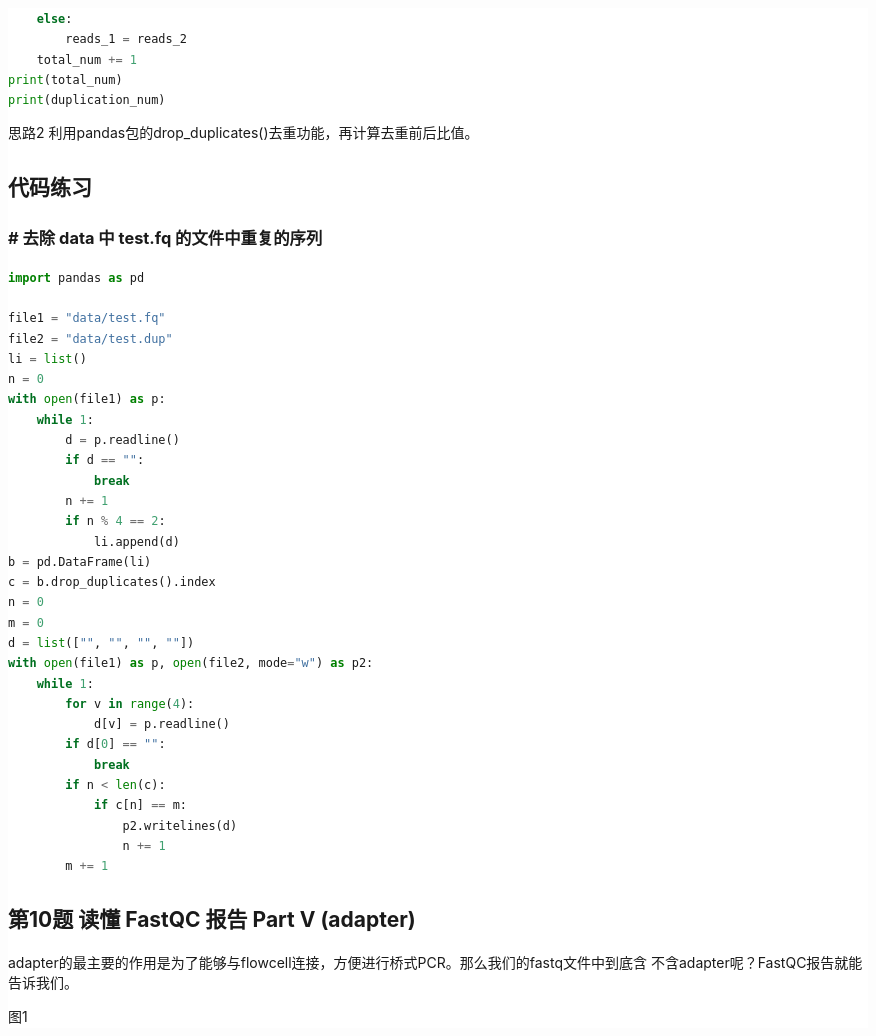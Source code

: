 ```python
    else:
        reads_1 = reads_2
    total_num += 1
print(total_num)
print(duplication_num)
```
思路2
利用pandas包的drop_duplicates()去重功能，再计算去重前后比值。
## 代码练习
### # 去除 data 中 test.fq 的文件中重复的序列
```python
import pandas as pd

file1 = "data/test.fq"
file2 = "data/test.dup"
li = list()
n = 0
with open(file1) as p:
    while 1:
        d = p.readline()
        if d == "":
            break
        n += 1
        if n % 4 == 2:
            li.append(d)
b = pd.DataFrame(li)
c = b.drop_duplicates().index
n = 0
m = 0
d = list(["", "", "", ""])
with open(file1) as p, open(file2, mode="w") as p2:
    while 1:
        for v in range(4):
            d[v] = p.readline()
        if d[0] == "":
            break
        if n < len(c):
            if c[n] == m:
                p2.writelines(d)
                n += 1
        m += 1
```
## 第10题 读懂 FastQC 报告 Part V (adapter)
adapter的最主要的作用是为了能够与flowcell连接，方便进行桥式PCR。那么我们的fastq文件中到底含
不含adapter呢？FastQC报告就能告诉我们。

图1